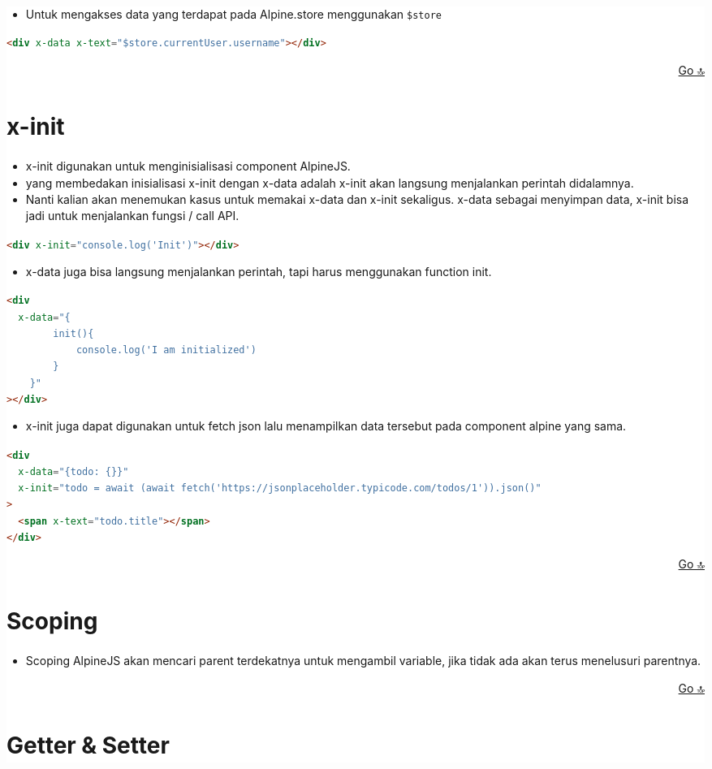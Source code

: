 - Untuk mengakses data yang terdapat pada Alpine.store menggunakan `$store`

```html
<div x-data x-text="$store.currentUser.username"></div>
```

<p align="right"><a href="#top">Go 🔝</a></p>

# x-init

- x-init digunakan untuk menginisialisasi component AlpineJS.
- yang membedakan inisialisasi x-init dengan x-data adalah x-init akan langsung menjalankan perintah didalamnya.
- Nanti kalian akan menemukan kasus untuk memakai x-data dan x-init sekaligus. x-data sebagai menyimpan data, x-init bisa jadi untuk menjalankan fungsi / call API.

```html
<div x-init="console.log('Init')"></div>
```

- x-data juga bisa langsung menjalankan perintah, tapi harus menggunakan function init.

```html
<div
  x-data="{
        init(){
            console.log('I am initialized')
        }
    }"
></div>
```

- x-init juga dapat digunakan untuk fetch json lalu menampilkan data tersebut pada component alpine yang sama.

```html
<div
  x-data="{todo: {}}"
  x-init="todo = await (await fetch('https://jsonplaceholder.typicode.com/todos/1')).json()"
>
  <span x-text="todo.title"></span>
</div>
```

<p align="right"><a href="#top">Go 🔝</a></p>

# Scoping

- Scoping AlpineJS akan mencari parent terdekatnya untuk mengambil variable, jika tidak ada akan terus menelusuri parentnya.

<p align="right"><a href="#top">Go 🔝</a></p>

# Getter & Setter

